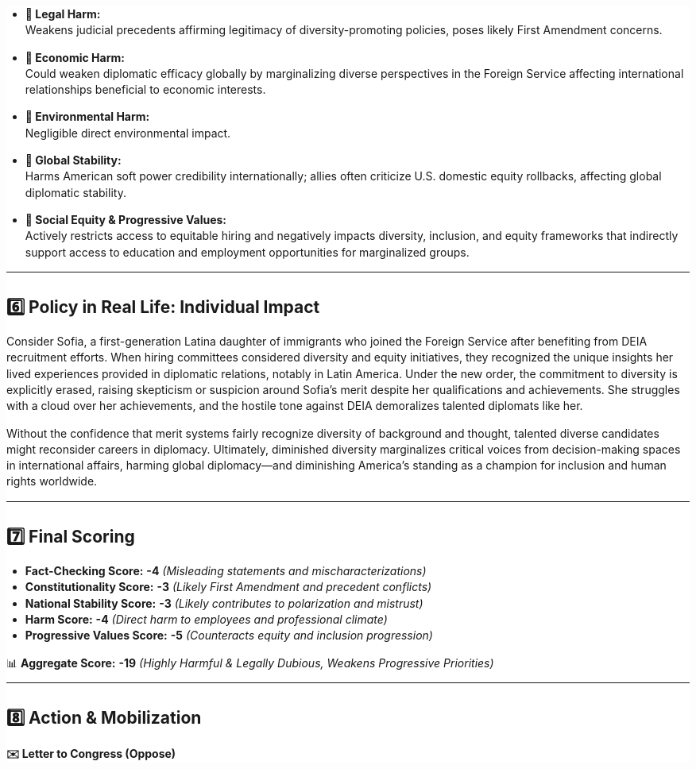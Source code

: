 - **🔹 Legal Harm:**  
  Weakens judicial precedents affirming legitimacy of diversity-promoting policies, poses likely First Amendment concerns.

- **🔹 Economic Harm:**  
  Could weaken diplomatic efficacy globally by marginalizing diverse perspectives in the Foreign Service affecting international relationships beneficial to economic interests.

- **🔹 Environmental Harm:**  
  Negligible direct environmental impact.

- **🔹 Global Stability:**  
  Harms American soft power credibility internationally; allies often criticize U.S. domestic equity rollbacks, affecting global diplomatic stability.

- **🔹 Social Equity & Progressive Values:**  
  Actively restricts access to equitable hiring and negatively impacts diversity, inclusion, and equity frameworks that indirectly support access to education and employment opportunities for marginalized groups.

---

## **6️⃣ Policy in Real Life: Individual Impact**

Consider Sofia, a first-generation Latina daughter of immigrants who joined the Foreign Service after benefiting from DEIA recruitment efforts. When hiring committees considered diversity and equity initiatives, they recognized the unique insights her lived experiences provided in diplomatic relations, notably in Latin America. Under the new order, the commitment to diversity is explicitly erased, raising skepticism or suspicion around Sofia’s merit despite her qualifications and achievements. She struggles with a cloud over her achievements, and the hostile tone against DEIA demoralizes talented diplomats like her.

Without the confidence that merit systems fairly recognize diversity of background and thought, talented diverse candidates might reconsider careers in diplomacy. Ultimately, diminished diversity marginalizes critical voices from decision-making spaces in international affairs, harming global diplomacy—and diminishing America’s standing as a champion for inclusion and human rights worldwide.

---

## **7️⃣ Final Scoring**

- **Fact-Checking Score:** **-4** *(Misleading statements and mischaracterizations)*  
- **Constitutionality Score:** **-3** *(Likely First Amendment and precedent conflicts)*  
- **National Stability Score:** **-3** *(Likely contributes to polarization and mistrust)*  
- **Harm Score:** **-4** *(Direct harm to employees and professional climate)*  
- **Progressive Values Score:** **-5** *(Counteracts equity and inclusion progression)*  

📊 **Aggregate Score:** **-19** *(Highly Harmful & Legally Dubious, Weakens Progressive Priorities)*  

---

## **8️⃣ Action & Mobilization**

#### ✉️ **Letter to Congress (Oppose)**
